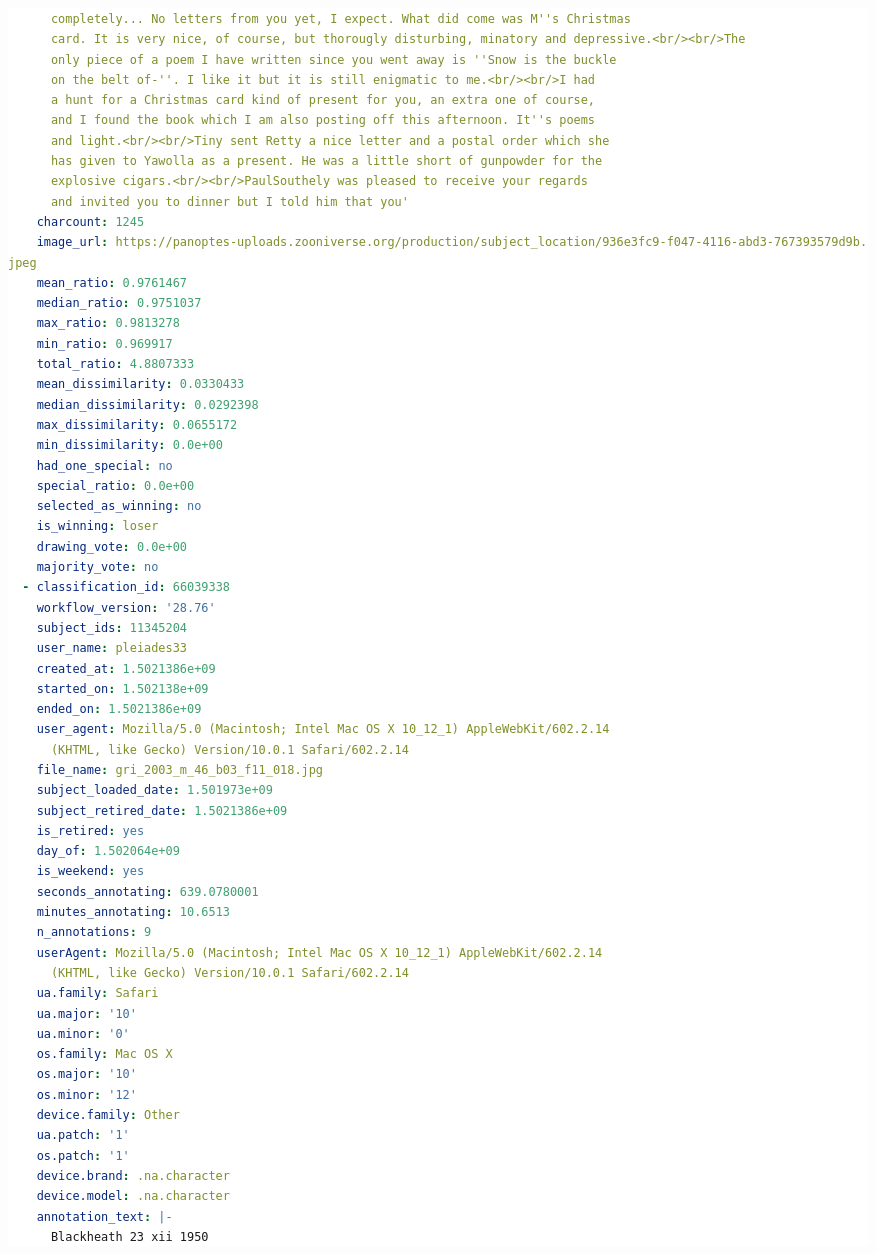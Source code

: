 ```yaml
      completely... No letters from you yet, I expect. What did come was M''s Christmas
      card. It is very nice, of course, but thorougly disturbing, minatory and depressive.<br/><br/>The
      only piece of a poem I have written since you went away is ''Snow is the buckle
      on the belt of-''. I like it but it is still enigmatic to me.<br/><br/>I had
      a hunt for a Christmas card kind of present for you, an extra one of course,
      and I found the book which I am also posting off this afternoon. It''s poems
      and light.<br/><br/>Tiny sent Retty a nice letter and a postal order which she
      has given to Yawolla as a present. He was a little short of gunpowder for the
      explosive cigars.<br/><br/>PaulSouthely was pleased to receive your regards
      and invited you to dinner but I told him that you'
    charcount: 1245
    image_url: https://panoptes-uploads.zooniverse.org/production/subject_location/936e3fc9-f047-4116-abd3-767393579d9b.jpeg
    mean_ratio: 0.9761467
    median_ratio: 0.9751037
    max_ratio: 0.9813278
    min_ratio: 0.969917
    total_ratio: 4.8807333
    mean_dissimilarity: 0.0330433
    median_dissimilarity: 0.0292398
    max_dissimilarity: 0.0655172
    min_dissimilarity: 0.0e+00
    had_one_special: no
    special_ratio: 0.0e+00
    selected_as_winning: no
    is_winning: loser
    drawing_vote: 0.0e+00
    majority_vote: no
  - classification_id: 66039338
    workflow_version: '28.76'
    subject_ids: 11345204
    user_name: pleiades33
    created_at: 1.5021386e+09
    started_on: 1.502138e+09
    ended_on: 1.5021386e+09
    user_agent: Mozilla/5.0 (Macintosh; Intel Mac OS X 10_12_1) AppleWebKit/602.2.14
      (KHTML, like Gecko) Version/10.0.1 Safari/602.2.14
    file_name: gri_2003_m_46_b03_f11_018.jpg
    subject_loaded_date: 1.501973e+09
    subject_retired_date: 1.5021386e+09
    is_retired: yes
    day_of: 1.502064e+09
    is_weekend: yes
    seconds_annotating: 639.0780001
    minutes_annotating: 10.6513
    n_annotations: 9
    userAgent: Mozilla/5.0 (Macintosh; Intel Mac OS X 10_12_1) AppleWebKit/602.2.14
      (KHTML, like Gecko) Version/10.0.1 Safari/602.2.14
    ua.family: Safari
    ua.major: '10'
    ua.minor: '0'
    os.family: Mac OS X
    os.major: '10'
    os.minor: '12'
    device.family: Other
    ua.patch: '1'
    os.patch: '1'
    device.brand: .na.character
    device.model: .na.character
    annotation_text: |-
      Blackheath 23 xii 1950

```